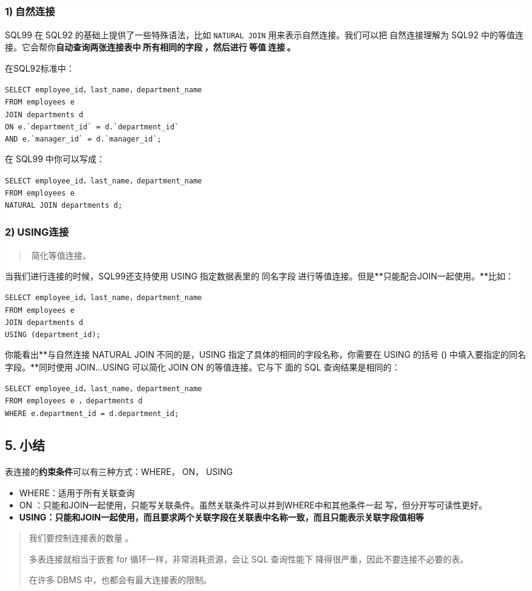 ### 1) 自然连接

SQL99 在 SQL92 的基础上提供了一些特殊语法，比如 `NATURAL JOIN` 用来表示自然连接。我们可以把 自然连接理解为 SQL92 中的等值连接。它会帮你**自动查询两张连接表中 所有相同的字段 ，然后进行 等值 连接 。**

在SQL92标准中：

```mysql
SELECT employee_id，last_name，department_name
FROM employees e 
JOIN departments d
ON e.`department_id` = d.`department_id`
AND e.`manager_id` = d.`manager_id`;
```

在 SQL99 中你可以写成：

```mysql
SELECT employee_id，last_name，department_name
FROM employees e 
NATURAL JOIN departments d;
```

### 2) USING连接

> ​		简化等值连接。

当我们进行连接的时候，SQL99还支持使用 USING 指定数据表里的 同名字段 进行等值连接。但是**只能配合JOIN一起使用。**比如：

```mysql
SELECT employee_id，last_name，department_name
FROM employees e 
JOIN departments d
USING (department_id);
```

你能看出**与自然连接 NATURAL JOIN 不同的是，USING 指定了具体的相同的字段名称，你需要在 USING 的括号 () 中填入要指定的同名字段。**同时使用 JOIN...USING 可以简化 JOIN ON 的等值连接。它与下 面的 SQL 查询结果是相同的：

```mysql
SELECT employee_id，last_name，department_name
FROM employees e ，departments d
WHERE e.department_id = d.department_id;
```

## 5. 小结

表连接的**约束条件**可以有三种方式：WHERE， ON， USING 

* WHERE：适用于所有关联查询 
* ON ：只能和JOIN一起使用，只能写关联条件。虽然关联条件可以并到WHERE中和其他条件一起 写，但分开写可读性更好。 
* **USING：只能和JOIN一起使用，而且要求两个关联字段在关联表中名称一致，而且只能表示关联字段值相等**

> 我们要控制连接表的数量 。
>
> 多表连接就相当于嵌套 for 循环一样，非常消耗资源，会让 SQL 查询性能下 降得很严重，因此不要连接不必要的表。
>
> 在许多 DBMS 中，也都会有最大连接表的限制。
